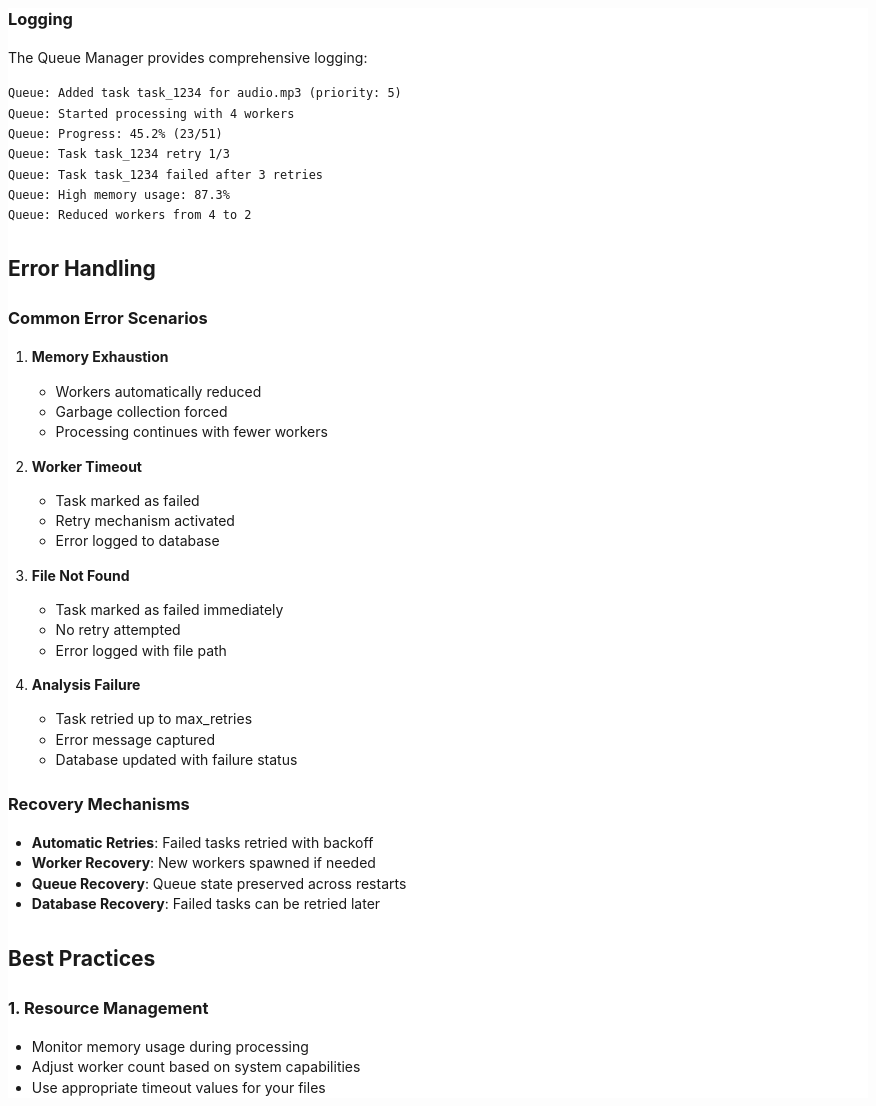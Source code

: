### Logging

The Queue Manager provides comprehensive logging:

```
Queue: Added task task_1234 for audio.mp3 (priority: 5)
Queue: Started processing with 4 workers
Queue: Progress: 45.2% (23/51)
Queue: Task task_1234 retry 1/3
Queue: Task task_1234 failed after 3 retries
Queue: High memory usage: 87.3%
Queue: Reduced workers from 4 to 2
```

## Error Handling

### Common Error Scenarios

1. **Memory Exhaustion**
   - Workers automatically reduced
   - Garbage collection forced
   - Processing continues with fewer workers

2. **Worker Timeout**
   - Task marked as failed
   - Retry mechanism activated
   - Error logged to database

3. **File Not Found**
   - Task marked as failed immediately
   - No retry attempted
   - Error logged with file path

4. **Analysis Failure**
   - Task retried up to max_retries
   - Error message captured
   - Database updated with failure status

### Recovery Mechanisms

- **Automatic Retries**: Failed tasks retried with backoff
- **Worker Recovery**: New workers spawned if needed
- **Queue Recovery**: Queue state preserved across restarts
- **Database Recovery**: Failed tasks can be retried later

## Best Practices

### 1. Resource Management
- Monitor memory usage during processing
- Adjust worker count based on system capabilities
- Use appropriate timeout values for your files

